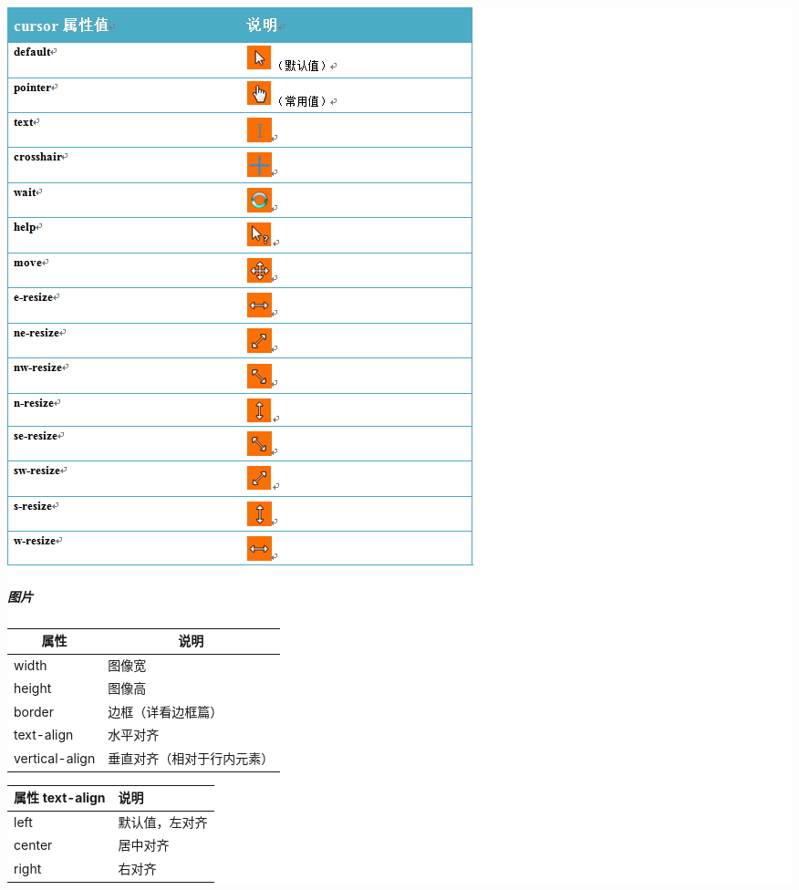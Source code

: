 ![cursor属性值列表](css.assets/cursor.png)

##### 图片

| 属性           | 说明                       |
| -------------- | -------------------------- |
| width          | 图像宽                     |
| height         | 图像高                     |
| border         | 边框（详看边框篇）         |
| text-align     | 水平对齐                   |
| vertical-align | 垂直对齐（相对于行内元素） |

| 属性 text-align | 说明           |
| :-------------- | :------------- |
| left            | 默认值，左对齐 |
| center          | 居中对齐       |
| right           | 右对齐         |
